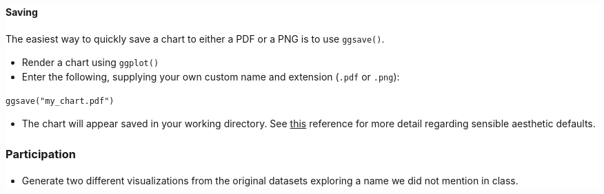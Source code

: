 #### Saving

The easiest way to quickly save a chart to either a PDF or a PNG is to use `ggsave()`.

* Render a chart using `ggplot()`
* Enter the following, supplying your own custom name and extension (`.pdf` or `.png`):

```
ggsave("my_chart.pdf")
```

* The chart will appear saved in your working directory. See [this](http://ggplot2.tidyverse.org/reference/ggsave.html) reference for more detail regarding sensible aesthetic defaults.

### Participation

* Generate two different visualizations from the original datasets exploring a name we did not mention in class.
